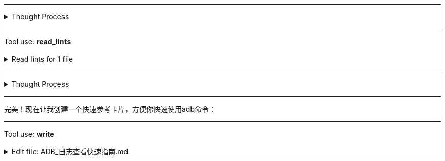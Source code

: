 </details>

---

<think><details><summary>Thought Process</summary></details></think>

---

Tool use: **read_lints**

<details><summary>Read lints for 1 file</summary></details>

---

<think><details><summary>Thought Process</summary></details></think>

---

完美！现在让我创建一个快速参考卡片，方便你快速使用adb命令：

---

Tool use: **write**


<details><summary>Edit file: ADB_日志查看快速指南.md</summary>

**Chunk 1**
Lines added: 163, lines removed: 1

```diff
@@ -1,1 +1,163 @@
- 
+ # ADB 日志查看快速指南
+ 
+ ## 基础命令
+ 
+ ### 实时查看TimeApplication日志
+ ```bash
+ adb logcat | grep TimeApplication
+ ```
+ 
+ ### 清屏后再查看日志（推荐）
+ ```bash
+ adb logcat -c && adb logcat | grep TimeApplication
+ ```
+ 
+ ### 只显示TimeApplication的日志（更清晰）
+ ```bash
+ adb logcat -s TimeApplication:D
+ ```
+ 
+ ### 查看最近的100行日志
+ ```bash
+ adb logcat -d | grep TimeApplication | tail -100
+ ```
+ 
+ ## 高级过滤
+ 
+ ### 只看前台/后台切换
```
